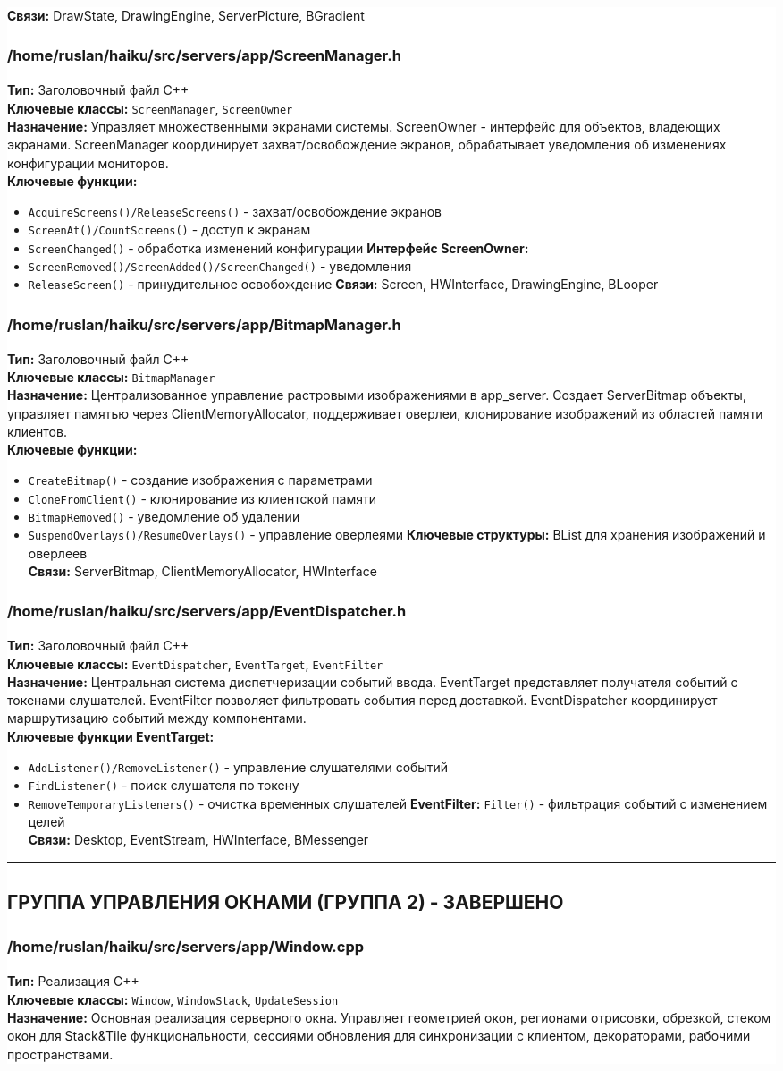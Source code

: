 **Связи:** DrawState, DrawingEngine, ServerPicture, BGradient

### /home/ruslan/haiku/src/servers/app/ScreenManager.h
**Тип:** Заголовочный файл C++  
**Ключевые классы:** `ScreenManager`, `ScreenOwner`  
**Назначение:** Управляет множественными экранами системы. ScreenOwner - интерфейс для объектов, владеющих экранами. ScreenManager координирует захват/освобождение экранов, обрабатывает уведомления об изменениях конфигурации мониторов.  
**Ключевые функции:**
- `AcquireScreens()/ReleaseScreens()` - захват/освобождение экранов
- `ScreenAt()/CountScreens()` - доступ к экранам
- `ScreenChanged()` - обработка изменений конфигурации
**Интерфейс ScreenOwner:**
- `ScreenRemoved()/ScreenAdded()/ScreenChanged()` - уведомления
- `ReleaseScreen()` - принудительное освобождение
**Связи:** Screen, HWInterface, DrawingEngine, BLooper

### /home/ruslan/haiku/src/servers/app/BitmapManager.h
**Тип:** Заголовочный файл C++  
**Ключевые классы:** `BitmapManager`  
**Назначение:** Централизованное управление растровыми изображениями в app_server. Создает ServerBitmap объекты, управляет памятью через ClientMemoryAllocator, поддерживает оверлеи, клонирование изображений из областей памяти клиентов.  
**Ключевые функции:**
- `CreateBitmap()` - создание изображения с параметрами
- `CloneFromClient()` - клонирование из клиентской памяти
- `BitmapRemoved()` - уведомление об удалении
- `SuspendOverlays()/ResumeOverlays()` - управление оверлеями
**Ключевые структуры:** BList для хранения изображений и оверлеев  
**Связи:** ServerBitmap, ClientMemoryAllocator, HWInterface

### /home/ruslan/haiku/src/servers/app/EventDispatcher.h
**Тип:** Заголовочный файл C++  
**Ключевые классы:** `EventDispatcher`, `EventTarget`, `EventFilter`  
**Назначение:** Центральная система диспетчеризации событий ввода. EventTarget представляет получателя событий с токенами слушателей. EventFilter позволяет фильтровать события перед доставкой. EventDispatcher координирует маршрутизацию событий между компонентами.  
**Ключевые функции EventTarget:**
- `AddListener()/RemoveListener()` - управление слушателями событий
- `FindListener()` - поиск слушателя по токену
- `RemoveTemporaryListeners()` - очистка временных слушателей
**EventFilter:** `Filter()` - фильтрация событий с изменением целей  
**Связи:** Desktop, EventStream, HWInterface, BMessenger

---

## ГРУППА УПРАВЛЕНИЯ ОКНАМИ (ГРУППА 2) - ЗАВЕРШЕНО

### /home/ruslan/haiku/src/servers/app/Window.cpp
**Тип:** Реализация C++  
**Ключевые классы:** `Window`, `WindowStack`, `UpdateSession`  
**Назначение:** Основная реализация серверного окна. Управляет геометрией окон, регионами отрисовки, обрезкой, стеком окон для Stack&Tile функциональности, сессиями обновления для синхронизации с клиентом, декораторами, рабочими пространствами.
